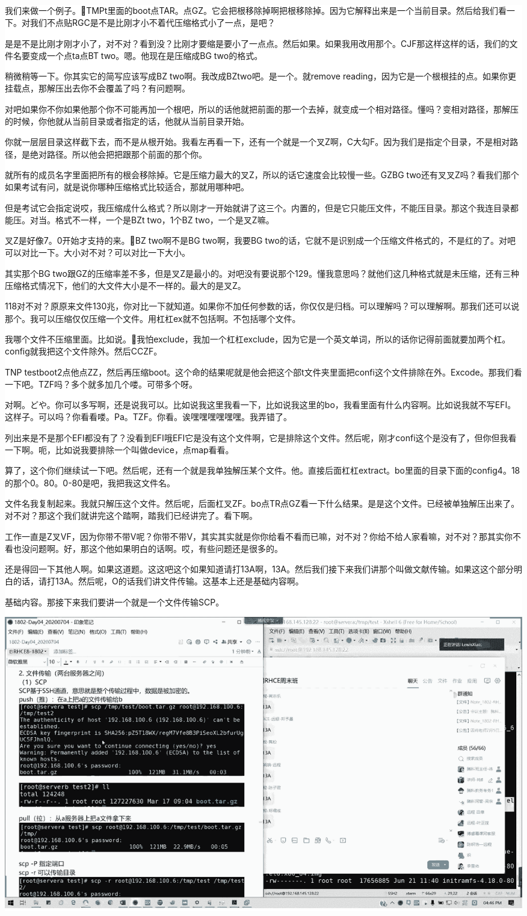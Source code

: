 我们来做一个例子。🎼TMPt里面的boot点TAR。点GZ。它会把根移除掉啊把根移除掉。因为它解释出来是一个当前目录。然后给我们看一下。对我们不点贴RGC是不是比刚才小不着代压缩格式小了一点，是吧？

是是不是比刚才刚才小了，对不对？看到没？比刚才要缩是要小了一点点。然后如果。如果我用改用那个。CJF那这样这样的话，我们的文件名要变成一个点ta点BT two。嗯。他现在是压缩成BG two的格式。

稍微稍等一下。你其实它的简写应该写成BZ two啊。我改成BZtwo吧。是一个。就remove reading，因为它是一个根根挂的点。如果你更挂载点，那解压出去你不会覆盖了吗？有问题啊。

对吧如果你不你如果他那个你不可能再加一个根吧，所以的话他就把前面的那一个去掉，就变成一个相对路径。懂吗？变相对路径，那解压的时候，你他就从当前目录或者指定的话，他就从当前目录开始。

你就一层层目录这样截下去，而不是从根开始。我看左再看一下，还有一个就是一个叉Z啊，C大勾F。因为我们是指定个目录，不是相对路径，是绝对路径。所以他会把把跟那个前面的那个你。

就所有的成员名字里面把所有的根会移除掉。它是压缩力最大的叉Z，所以的话它速度会比较慢一些。GZBG two还有叉叉Z吗？看我们那个如果考试有问，就是说你哪种压缩格式比较适合，那就用哪种吧。

但是考试它会指定说哎，我压缩成什么格式？所以刚才一开始就讲了这三个。内置的，但是它只能压文件，不能压目录。那这个我连目录都能压。对当。格式不一样，一个是BZt two，1个BZ two，一个是叉Z嘛。

叉Z是好像7。0开始才支持的来。🎼BZ two啊不是BG two啊，我要BG two的话，它就不是识别成一个压缩文件格式的，不是红的了。对吧可以对比一下。大小对不对？可以对比一下大小。

其实那个BG two跟GZ的压缩率差不多，但是叉Z是最小的。对吧没有要说那个129。懂我意思吗？就他们这几种格式就是未压缩，还有三种压缩格式情况下，他们的大文件大小是不一样的。最大的是叉Z。

118对不对？原原来文件130兆，你对比一下就知道。如果你不加任何参数的话，你仅仅是归档。可以理解吗？可以理解啊。那我们还可以说那个。我可以压缩仅仅压缩一个文件。用杠杠ex就不包括啊。不包括哪个文件。

我哪个文件不压缩里面。比如说。🎼我怕exclude，我加一个杠杠exclude，因为它是一个英文单词，所以的话你记得前面就要加两个杠。config就我把这个文件除外。然后CCZF。

TNP testboot2点他点ZZ，然后再压缩boot。这个命的结果呢就是他会把这个部t文件夹里面把confi这个文件排除在外。Excode。那我们看一下吧。TZF吗？多个就多加几个喽。可带多个呀。

对啊。どや。你可以多写啊，还是说我可以。比如说我这里我看一下，比如说我这里的bo，我看里面有什么内容啊。比如说我就不写EFI。这样子。可以吗？你看看喽。Pa。TZF。你看。诶嘿嘿嘿嘿嘿嘿。我弄错了。

列出来是不是那个EFI都没有了？没看到EFI哦EFI它是没有这个文件啊，它是排除这个文件。然后呢，刚才confi这个是没有了，但你但我看一下啊。呃，比如说我要排除一个叫做device，点map看看。

算了，这个你们继续试一下吧。然后呢，还有一个就是我单独解压某个文件。他。直接后面杠杠extract。bo里面的目录下面的config4。18的那个0。80。0-80是吧，我把我这文件名。

文件名我复制起来。我就只解压这个文件。然后呢，后面杠叉ZF。bo点TR点GZ看一下什么结果。是是这个文件。已经被单独解压出来了。对不对？那这个我们就讲完这个踏啊，踏我们已经讲完了。看下啊。

工作一直是Z叉VF，因为你带不带V呢？你带不带V，其实其实就是你你给看不看而已嘛，对不对？你给不给人家看嘛，对不对？那其实你不看也没问题啊。好，那这个他如果明白的话啊。哎，有些问题还是很多的。

还是得回一下其他人啊。如果这道题。这这吧这个如果知道请打13A啊，13A。然后我们接下来我们讲那个叫做文献传输。如果这这个部分明白的话，请打13A。然后呢，O的话我们讲文件传输。这基本上还是基础内容啊。

基础内容。那接下来我们要讲一个就是一个文件传输SCP。

![](img/c9cbbe4704acca17f0c13daf5928f8c4_4.png)
